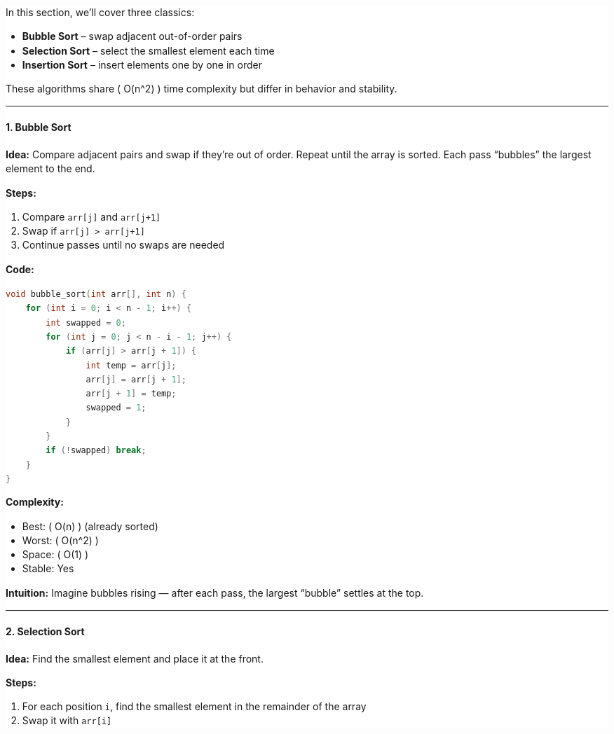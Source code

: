 In this section, we’ll cover three classics:

* **Bubble Sort** – swap adjacent out-of-order pairs
* **Selection Sort** – select the smallest element each time
* **Insertion Sort** – insert elements one by one in order

These algorithms share ( O(n^2) ) time complexity but differ in behavior and stability.

---

#### 1. Bubble Sort

**Idea:** Compare adjacent pairs and swap if they’re out of order.
Repeat until the array is sorted. Each pass “bubbles” the largest element to the end.

**Steps:**

1. Compare `arr[j]` and `arr[j+1]`
2. Swap if `arr[j] > arr[j+1]`
3. Continue passes until no swaps are needed

**Code:**

```c
void bubble_sort(int arr[], int n) {
    for (int i = 0; i < n - 1; i++) {
        int swapped = 0;
        for (int j = 0; j < n - i - 1; j++) {
            if (arr[j] > arr[j + 1]) {
                int temp = arr[j];
                arr[j] = arr[j + 1];
                arr[j + 1] = temp;
                swapped = 1;
            }
        }
        if (!swapped) break;
    }
}
```

**Complexity:**

* Best: ( O(n) ) (already sorted)
* Worst: ( O(n^2) )
* Space: ( O(1) )
* Stable: Yes

**Intuition:** Imagine bubbles rising — after each pass, the largest “bubble” settles at the top.

---

#### 2. Selection Sort

**Idea:** Find the smallest element and place it at the front.

**Steps:**

1. For each position `i`, find the smallest element in the remainder of the array
2. Swap it with `arr[i]`
